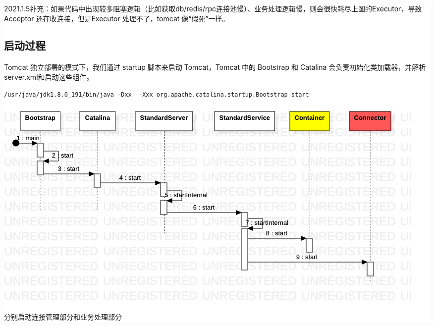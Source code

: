 2021.1.5补充：如果代码中出现较多阻塞逻辑（比如获取db/redis/rpc连接池慢）、业务处理逻辑慢，则会很快耗尽上图的Executor，导致 Acceptor 还在收连接，但是Executor 处理不了，tomcat 像“假死”一样。

## 启动过程

Tomcat 独立部署的模式下，我们通过 startup 脚本来启动 Tomcat，Tomcat 中的 Bootstrap 和 Catalina 会负责初始化类加载器，并解析server.xml和启动这些组件。

`/usr/java/jdk1.8.0_191/bin/java -Dxx  -Xxx org.apache.catalina.startup.Bootstrap start`

![](/public/upload/java/tomcat_start.png)

分别启动连接管理部分和业务处理部分
